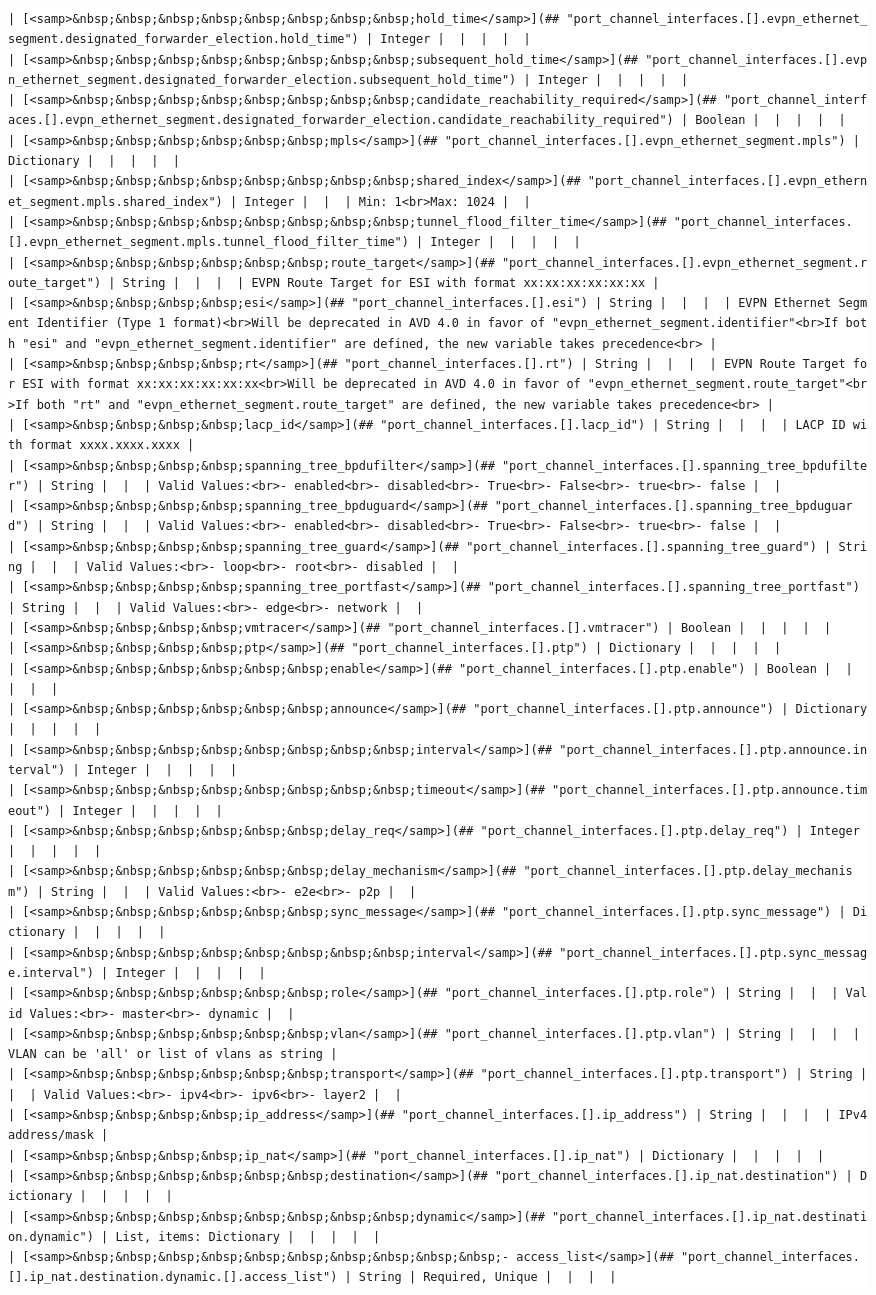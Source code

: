     | [<samp>&nbsp;&nbsp;&nbsp;&nbsp;&nbsp;&nbsp;&nbsp;&nbsp;hold_time</samp>](## "port_channel_interfaces.[].evpn_ethernet_segment.designated_forwarder_election.hold_time") | Integer |  |  |  |  |
    | [<samp>&nbsp;&nbsp;&nbsp;&nbsp;&nbsp;&nbsp;&nbsp;&nbsp;subsequent_hold_time</samp>](## "port_channel_interfaces.[].evpn_ethernet_segment.designated_forwarder_election.subsequent_hold_time") | Integer |  |  |  |  |
    | [<samp>&nbsp;&nbsp;&nbsp;&nbsp;&nbsp;&nbsp;&nbsp;&nbsp;candidate_reachability_required</samp>](## "port_channel_interfaces.[].evpn_ethernet_segment.designated_forwarder_election.candidate_reachability_required") | Boolean |  |  |  |  |
    | [<samp>&nbsp;&nbsp;&nbsp;&nbsp;&nbsp;&nbsp;mpls</samp>](## "port_channel_interfaces.[].evpn_ethernet_segment.mpls") | Dictionary |  |  |  |  |
    | [<samp>&nbsp;&nbsp;&nbsp;&nbsp;&nbsp;&nbsp;&nbsp;&nbsp;shared_index</samp>](## "port_channel_interfaces.[].evpn_ethernet_segment.mpls.shared_index") | Integer |  |  | Min: 1<br>Max: 1024 |  |
    | [<samp>&nbsp;&nbsp;&nbsp;&nbsp;&nbsp;&nbsp;&nbsp;&nbsp;tunnel_flood_filter_time</samp>](## "port_channel_interfaces.[].evpn_ethernet_segment.mpls.tunnel_flood_filter_time") | Integer |  |  |  |  |
    | [<samp>&nbsp;&nbsp;&nbsp;&nbsp;&nbsp;&nbsp;route_target</samp>](## "port_channel_interfaces.[].evpn_ethernet_segment.route_target") | String |  |  |  | EVPN Route Target for ESI with format xx:xx:xx:xx:xx:xx |
    | [<samp>&nbsp;&nbsp;&nbsp;&nbsp;esi</samp>](## "port_channel_interfaces.[].esi") | String |  |  |  | EVPN Ethernet Segment Identifier (Type 1 format)<br>Will be deprecated in AVD 4.0 in favor of "evpn_ethernet_segment.identifier"<br>If both "esi" and "evpn_ethernet_segment.identifier" are defined, the new variable takes precedence<br> |
    | [<samp>&nbsp;&nbsp;&nbsp;&nbsp;rt</samp>](## "port_channel_interfaces.[].rt") | String |  |  |  | EVPN Route Target for ESI with format xx:xx:xx:xx:xx:xx<br>Will be deprecated in AVD 4.0 in favor of "evpn_ethernet_segment.route_target"<br>If both "rt" and "evpn_ethernet_segment.route_target" are defined, the new variable takes precedence<br> |
    | [<samp>&nbsp;&nbsp;&nbsp;&nbsp;lacp_id</samp>](## "port_channel_interfaces.[].lacp_id") | String |  |  |  | LACP ID with format xxxx.xxxx.xxxx |
    | [<samp>&nbsp;&nbsp;&nbsp;&nbsp;spanning_tree_bpdufilter</samp>](## "port_channel_interfaces.[].spanning_tree_bpdufilter") | String |  |  | Valid Values:<br>- enabled<br>- disabled<br>- True<br>- False<br>- true<br>- false |  |
    | [<samp>&nbsp;&nbsp;&nbsp;&nbsp;spanning_tree_bpduguard</samp>](## "port_channel_interfaces.[].spanning_tree_bpduguard") | String |  |  | Valid Values:<br>- enabled<br>- disabled<br>- True<br>- False<br>- true<br>- false |  |
    | [<samp>&nbsp;&nbsp;&nbsp;&nbsp;spanning_tree_guard</samp>](## "port_channel_interfaces.[].spanning_tree_guard") | String |  |  | Valid Values:<br>- loop<br>- root<br>- disabled |  |
    | [<samp>&nbsp;&nbsp;&nbsp;&nbsp;spanning_tree_portfast</samp>](## "port_channel_interfaces.[].spanning_tree_portfast") | String |  |  | Valid Values:<br>- edge<br>- network |  |
    | [<samp>&nbsp;&nbsp;&nbsp;&nbsp;vmtracer</samp>](## "port_channel_interfaces.[].vmtracer") | Boolean |  |  |  |  |
    | [<samp>&nbsp;&nbsp;&nbsp;&nbsp;ptp</samp>](## "port_channel_interfaces.[].ptp") | Dictionary |  |  |  |  |
    | [<samp>&nbsp;&nbsp;&nbsp;&nbsp;&nbsp;&nbsp;enable</samp>](## "port_channel_interfaces.[].ptp.enable") | Boolean |  |  |  |  |
    | [<samp>&nbsp;&nbsp;&nbsp;&nbsp;&nbsp;&nbsp;announce</samp>](## "port_channel_interfaces.[].ptp.announce") | Dictionary |  |  |  |  |
    | [<samp>&nbsp;&nbsp;&nbsp;&nbsp;&nbsp;&nbsp;&nbsp;&nbsp;interval</samp>](## "port_channel_interfaces.[].ptp.announce.interval") | Integer |  |  |  |  |
    | [<samp>&nbsp;&nbsp;&nbsp;&nbsp;&nbsp;&nbsp;&nbsp;&nbsp;timeout</samp>](## "port_channel_interfaces.[].ptp.announce.timeout") | Integer |  |  |  |  |
    | [<samp>&nbsp;&nbsp;&nbsp;&nbsp;&nbsp;&nbsp;delay_req</samp>](## "port_channel_interfaces.[].ptp.delay_req") | Integer |  |  |  |  |
    | [<samp>&nbsp;&nbsp;&nbsp;&nbsp;&nbsp;&nbsp;delay_mechanism</samp>](## "port_channel_interfaces.[].ptp.delay_mechanism") | String |  |  | Valid Values:<br>- e2e<br>- p2p |  |
    | [<samp>&nbsp;&nbsp;&nbsp;&nbsp;&nbsp;&nbsp;sync_message</samp>](## "port_channel_interfaces.[].ptp.sync_message") | Dictionary |  |  |  |  |
    | [<samp>&nbsp;&nbsp;&nbsp;&nbsp;&nbsp;&nbsp;&nbsp;&nbsp;interval</samp>](## "port_channel_interfaces.[].ptp.sync_message.interval") | Integer |  |  |  |  |
    | [<samp>&nbsp;&nbsp;&nbsp;&nbsp;&nbsp;&nbsp;role</samp>](## "port_channel_interfaces.[].ptp.role") | String |  |  | Valid Values:<br>- master<br>- dynamic |  |
    | [<samp>&nbsp;&nbsp;&nbsp;&nbsp;&nbsp;&nbsp;vlan</samp>](## "port_channel_interfaces.[].ptp.vlan") | String |  |  |  | VLAN can be 'all' or list of vlans as string |
    | [<samp>&nbsp;&nbsp;&nbsp;&nbsp;&nbsp;&nbsp;transport</samp>](## "port_channel_interfaces.[].ptp.transport") | String |  |  | Valid Values:<br>- ipv4<br>- ipv6<br>- layer2 |  |
    | [<samp>&nbsp;&nbsp;&nbsp;&nbsp;ip_address</samp>](## "port_channel_interfaces.[].ip_address") | String |  |  |  | IPv4 address/mask |
    | [<samp>&nbsp;&nbsp;&nbsp;&nbsp;ip_nat</samp>](## "port_channel_interfaces.[].ip_nat") | Dictionary |  |  |  |  |
    | [<samp>&nbsp;&nbsp;&nbsp;&nbsp;&nbsp;&nbsp;destination</samp>](## "port_channel_interfaces.[].ip_nat.destination") | Dictionary |  |  |  |  |
    | [<samp>&nbsp;&nbsp;&nbsp;&nbsp;&nbsp;&nbsp;&nbsp;&nbsp;dynamic</samp>](## "port_channel_interfaces.[].ip_nat.destination.dynamic") | List, items: Dictionary |  |  |  |  |
    | [<samp>&nbsp;&nbsp;&nbsp;&nbsp;&nbsp;&nbsp;&nbsp;&nbsp;&nbsp;&nbsp;- access_list</samp>](## "port_channel_interfaces.[].ip_nat.destination.dynamic.[].access_list") | String | Required, Unique |  |  |  |